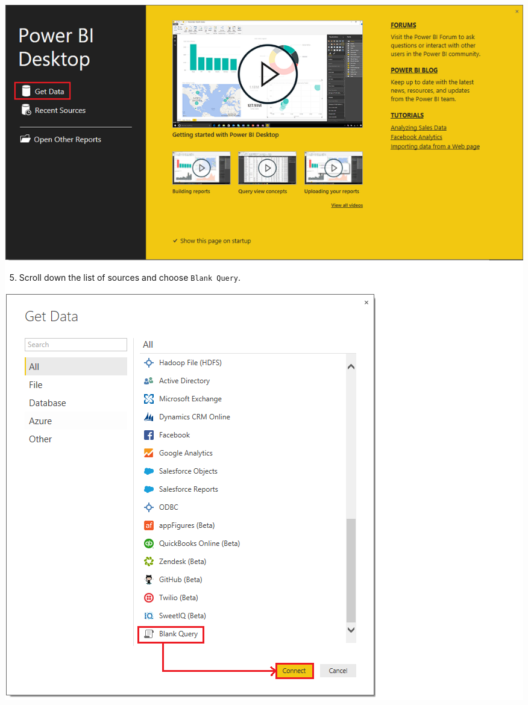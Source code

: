 ![alt text](./Images/KustoTools-PowerBI/step4.png "step4")

5. Scroll down the list of sources and choose `Blank Query`.

![alt text](./Images/KustoTools-PowerBI/step5.png "step5")

